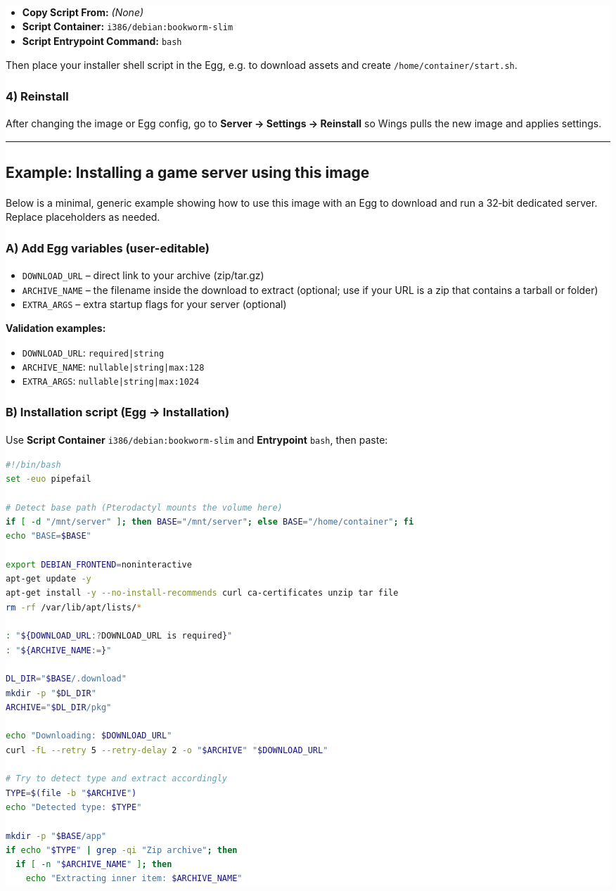 - **Copy Script From:** *(None)*
- **Script Container:** `i386/debian:bookworm-slim`
- **Script Entrypoint Command:** `bash`

Then place your installer shell script in the Egg, e.g. to download assets and create `/home/container/start.sh`.

### 4) Reinstall

After changing the image or Egg config, go to **Server → Settings → Reinstall** so Wings pulls the new image and applies settings.

---

## Example: Installing a game server using this image

Below is a minimal, generic example showing how to use this image with an Egg to download and run a 32‑bit dedicated server. Replace placeholders as needed.

### A) Add Egg variables (user-editable)
- `DOWNLOAD_URL` – direct link to your archive (zip/tar.gz)
- `ARCHIVE_NAME` – the filename inside the download to extract (optional; use if your URL is a zip that contains a tarball or folder)
- `EXTRA_ARGS` – extra startup flags for your server (optional)

**Validation examples:**
- `DOWNLOAD_URL`: `required|string`
- `ARCHIVE_NAME`: `nullable|string|max:128`
- `EXTRA_ARGS`: `nullable|string|max:1024`

### B) Installation script (Egg → Installation)
Use **Script Container** `i386/debian:bookworm-slim` and **Entrypoint** `bash`, then paste:

```bash
#!/bin/bash
set -euo pipefail

# Detect base path (Pterodactyl mounts the volume here)
if [ -d "/mnt/server" ]; then BASE="/mnt/server"; else BASE="/home/container"; fi
echo "BASE=$BASE"

export DEBIAN_FRONTEND=noninteractive
apt-get update -y
apt-get install -y --no-install-recommends curl ca-certificates unzip tar file
rm -rf /var/lib/apt/lists/*

: "${DOWNLOAD_URL:?DOWNLOAD_URL is required}"
: "${ARCHIVE_NAME:=}"

DL_DIR="$BASE/.download"
mkdir -p "$DL_DIR"
ARCHIVE="$DL_DIR/pkg"

echo "Downloading: $DOWNLOAD_URL"
curl -fL --retry 5 --retry-delay 2 -o "$ARCHIVE" "$DOWNLOAD_URL"

# Try to detect type and extract accordingly
TYPE=$(file -b "$ARCHIVE")
echo "Detected type: $TYPE"

mkdir -p "$BASE/app"
if echo "$TYPE" | grep -qi "Zip archive"; then
  if [ -n "$ARCHIVE_NAME" ]; then
    echo "Extracting inner item: $ARCHIVE_NAME"
```